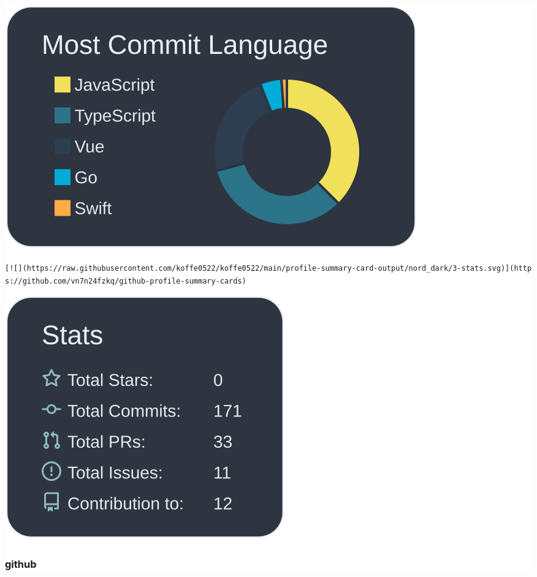 ![](https://raw.githubusercontent.com/koffe0522/koffe0522/main/profile-summary-card-output/nord_dark/2-most-commit-language.svg)


```
[![](https://raw.githubusercontent.com/koffe0522/koffe0522/main/profile-summary-card-output/nord_dark/3-stats.svg)](https://github.com/vn7n24fzkq/github-profile-summary-cards)
```
![](https://raw.githubusercontent.com/koffe0522/koffe0522/main/profile-summary-card-output/nord_dark/3-stats.svg)


### github
